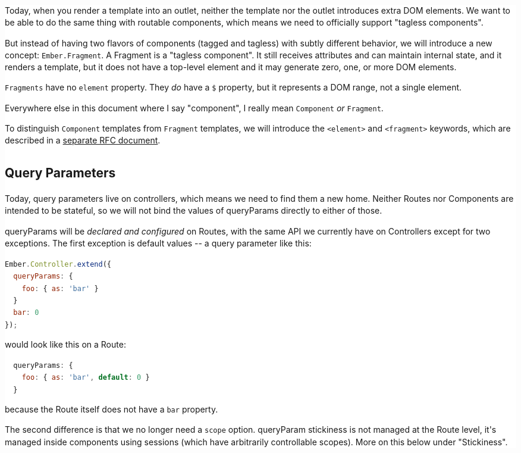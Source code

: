 Today, when you render a template into an outlet, neither the template
nor the outlet introduces extra DOM elements. We want to be able to do
the same thing with routable components, which means we need to
officially support "tagless components".

But instead of having two flavors of components (tagged and tagless)
with subtly different behavior, we will introduce a new concept:
`Ember.Fragment`. A Fragment is a "tagless component". It still
receives attributes and can maintain internal state, and it renders a
template, but it does not have a top-level element and it may generate
zero, one, or more DOM elements.

`Fragments` have no `element` property. They *do* have a `$` property,
but it represents a DOM range, not a single element.

Everywhere else in this document where I say "component", I really
mean `Component` *or* `Fragment`.

To distinguish `Component` templates from `Fragment` templates, we
will introduce the `<element>` and `<fragment>` keywords, which are
described in a [separate RFC document][element-and-fragment].

## Query Parameters

Today, query parameters live on controllers, which means we need to
find them a new home. Neither Routes nor Components are intended to be
stateful, so we will not bind the values of queryParams directly to
either of those.

queryParams will be *declared and configured* on Routes, with the same
API we currently have on Controllers except for two exceptions. The
first exception is default values -- a query parameter like this:

````js
Ember.Controller.extend({
  queryParams: {
    foo: { as: 'bar' }
  }
  bar: 0
});
````

would look like this on a Route:

````js
  queryParams: {
    foo: { as: 'bar', default: 0 }
  }
````

because the Route itself does not have a `bar` property.

The second difference is that we no longer need a `scope`
option. queryParam stickiness is not managed at the Route level, it's
managed inside components using sessions (which have arbitrarily
controllable scopes). More on this below under "Stickiness".


[element-and-fragment]: https://github.com/ef4/rfcs/blob/element-and-fragment/active/0000-element-and-fragment.md